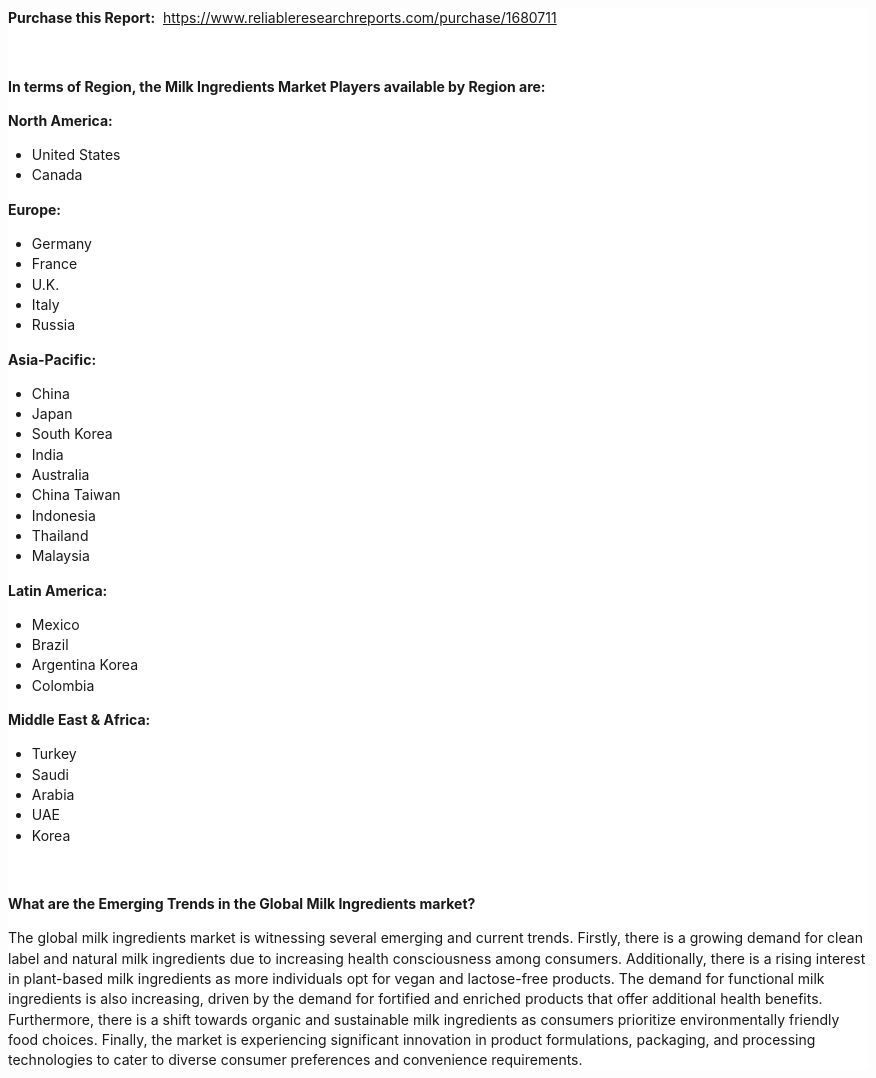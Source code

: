 <p><strong>Purchase this Report:</strong>&nbsp; <a href="https://www.reliableresearchreports.com/purchase/1680711">https://www.reliableresearchreports.com/purchase/1680711</a></p>
<p>&nbsp;</p>
<p><strong>In terms of Region, the Milk Ingredients Market Players available by Region are:</strong></p>
<p>
    <p> <strong> North America: </strong>
        <ul>
            <li>United States</li>
            <li>Canada</li>
        </ul>
        </p> 
    <p> <strong> Europe: </strong>
        <ul>
            <li>Germany</li>
            <li>France</li>
            <li>U.K.</li>
            <li>Italy</li>
            <li>Russia</li>
        </ul>
        </p> 
    <p> <strong> Asia-Pacific: </strong>
        <ul>
            <li>China</li>
            <li>Japan</li>
            <li>South Korea</li>
            <li>India</li>
            <li>Australia</li>
            <li>China Taiwan</li>
            <li>Indonesia</li>
            <li>Thailand</li>
            <li>Malaysia</li>
        </ul>
        </p> 
    <p> <strong> Latin America: </strong>
        <ul>
            <li>Mexico</li>
            <li>Brazil</li>
            <li>Argentina Korea</li>
            <li>Colombia</li>
        </ul>
        </p> 
    <p> <strong> Middle East & Africa: </strong>
        <ul>
            <li>Turkey</li>
            <li>Saudi</li>
            <li>Arabia</li>
            <li>UAE</li>
            <li>Korea</li>
        </ul>
    </p>
    </p>
<p>&nbsp;</p>
<p><strong>What are the Emerging Trends in the Global Milk Ingredients market?</strong></p>
<p><p>The global milk ingredients market is witnessing several emerging and current trends. Firstly, there is a growing demand for clean label and natural milk ingredients due to increasing health consciousness among consumers. Additionally, there is a rising interest in plant-based milk ingredients as more individuals opt for vegan and lactose-free products. The demand for functional milk ingredients is also increasing, driven by the demand for fortified and enriched products that offer additional health benefits. Furthermore, there is a shift towards organic and sustainable milk ingredients as consumers prioritize environmentally friendly food choices. Finally, the market is experiencing significant innovation in product formulations, packaging, and processing technologies to cater to diverse consumer preferences and convenience requirements.</p></p>